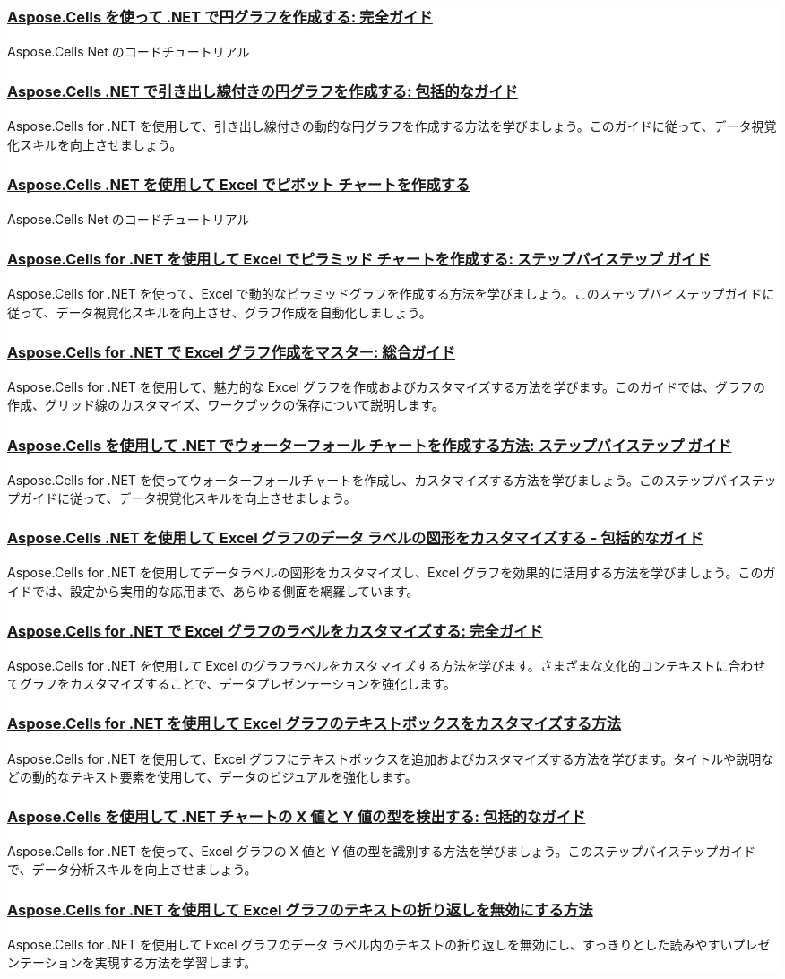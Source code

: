 ### [Aspose.Cells を使って .NET で円グラフを作成する: 完全ガイド](./create-pie-chart-dotnet-aspose-cells-guide)
Aspose.Cells Net のコードチュートリアル

### [Aspose.Cells .NET で引き出し線付きの円グラフを作成する: 包括的なガイド](./create-pie-charts-aspose-cells-net)
Aspose.Cells for .NET を使用して、引き出し線付きの動的な円グラフを作成する方法を学びましょう。このガイドに従って、データ視覚化スキルを向上させましょう。

### [Aspose.Cells .NET を使用して Excel でピボット チャートを作成する](./create-pivot-charts-aspose-cells-dotnet)
Aspose.Cells Net のコードチュートリアル

### [Aspose.Cells for .NET を使用して Excel でピラミッド チャートを作成する: ステップバイステップ ガイド](./create-pyramid-chart-aspose-cells-net)
Aspose.Cells for .NET を使って、Excel で動的なピラミッドグラフを作成する方法を学びましょう。このステップバイステップガイドに従って、データ視覚化スキルを向上させ、グラフ作成を自動化しましょう。

### [Aspose.Cells for .NET で Excel グラフ作成をマスター: 総合ガイド](./create-stunning-excel-charts-aspose-cells-net)
Aspose.Cells for .NET を使用して、魅力的な Excel グラフを作成およびカスタマイズする方法を学びます。このガイドでは、グラフの作成、グリッド線のカスタマイズ、ワークブックの保存について説明します。

### [Aspose.Cells を使用して .NET でウォーターフォール チャートを作成する方法: ステップバイステップ ガイド](./create-waterfall-chart-aspose-cells-net)
Aspose.Cells for .NET を使ってウォーターフォールチャートを作成し、カスタマイズする方法を学びましょう。このステップバイステップガイドに従って、データ視覚化スキルを向上させましょう。

### [Aspose.Cells .NET を使用して Excel グラフのデータ ラベルの図形をカスタマイズする - 包括的なガイド](./customize-chart-data-labels-excel-aspose-cells-net)
Aspose.Cells for .NET を使用してデータラベルの図形をカスタマイズし、Excel グラフを効果的に活用する方法を学びましょう。このガイドでは、設定から実用的な応用まで、あらゆる側面を網羅しています。

### [Aspose.Cells for .NET で Excel グラフのラベルをカスタマイズする: 完全ガイド](./customize-chart-labels-aspose-cells-dotnet)
Aspose.Cells for .NET を使用して Excel のグラフラベルをカスタマイズする方法を学びます。さまざまな文化的コンテキストに合わせてグラフをカスタマイズすることで、データプレゼンテーションを強化します。

### [Aspose.Cells for .NET を使用して Excel グラフのテキストボックスをカスタマイズする方法](./customize-textbox-excel-chart-aspose-cells)
Aspose.Cells for .NET を使用して、Excel グラフにテキストボックスを追加およびカスタマイズする方法を学びます。タイトルや説明などの動的なテキスト要素を使用して、データのビジュアルを強化します。

### [Aspose.Cells を使用して .NET チャートの X 値と Y 値の型を検出する: 包括的なガイド](./detect-x-y-value-types-in-dotnet-charts-using-aspose-cells)
Aspose.Cells for .NET を使って、Excel グラフの X 値と Y 値の型を識別する方法を学びましょう。このステップバイステップガイドで、データ分析スキルを向上させましょう。

### [Aspose.Cells for .NET を使用して Excel グラフのテキストの折り返しを無効にする方法](./disable-text-wrapping-excel-charts-aspose-cells-net)
Aspose.Cells for .NET を使用して Excel グラフのデータ ラベル内のテキストの折り返しを無効にし、すっきりとした読みやすいプレゼンテーションを実現する方法を学習します。
